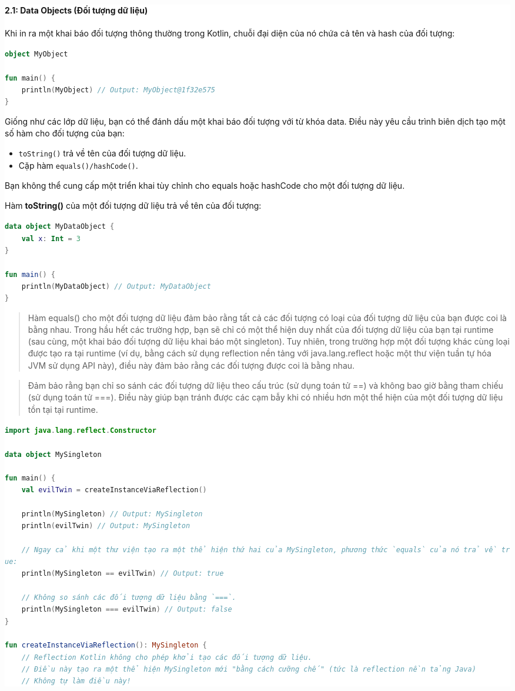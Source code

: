 #### 2.1: Data Objects (Đối tượng dữ liệu)

Khi in ra một khai báo đối tượng thông thường trong Kotlin, chuỗi đại diện của nó chứa cả tên và hash của đối tượng:

```kotlin
object MyObject

fun main() {
    println(MyObject) // Output: MyObject@1f32e575
}
```

Giống như các lớp dữ liệu, bạn có thể đánh dấu một khai báo đối tượng với từ khóa data. Điều này yêu cầu trình biên dịch tạo một số hàm cho đối tượng của bạn:

-   `toString()` trả về tên của đối tượng dữ liệu.
-   Cặp hàm `equals()/hashCode()`.

Bạn không thể cung cấp một triển khai tùy chỉnh cho equals hoặc hashCode cho một đối tượng dữ liệu.

Hàm **toString()** của một đối tượng dữ liệu trả về tên của đối tượng:

```kotlin
data object MyDataObject {
    val x: Int = 3
}

fun main() {
    println(MyDataObject) // Output: MyDataObject
}
```

>Hàm equals() cho một đối tượng dữ liệu đảm bảo rằng tất cả các đối tượng có loại của đối tượng dữ liệu của bạn được coi là bằng nhau. Trong hầu hết các trường hợp, bạn sẽ chỉ có một thể hiện duy nhất của đối tượng dữ liệu của bạn tại runtime (sau cùng, một khai báo đối tượng dữ liệu khai báo một singleton). Tuy nhiên, trong trường hợp một đối tượng khác cùng loại được tạo ra tại runtime (ví dụ, bằng cách sử dụng reflection nền tảng với java.lang.reflect hoặc một thư viện tuần tự hóa JVM sử dụng API này), điều này đảm bảo rằng các đối tượng được coi là bằng nhau.

>Đảm bảo rằng bạn chỉ so sánh các đối tượng dữ liệu theo cấu trúc (sử dụng toán tử ==) và không bao giờ bằng tham chiếu (sử dụng toán tử ===). Điều này giúp bạn tránh được các cạm bẫy khi có nhiều hơn một thể hiện của một đối tượng dữ liệu tồn tại tại runtime.

```kotlin
import java.lang.reflect.Constructor

data object MySingleton

fun main() {
    val evilTwin = createInstanceViaReflection()

    println(MySingleton) // Output: MySingleton
    println(evilTwin) // Output: MySingleton

    // Ngay cả khi một thư viện tạo ra một thể hiện thứ hai của MySingleton, phương thức `equals` của nó trả về true:
    println(MySingleton == evilTwin) // Output: true

    // Không so sánh các đối tượng dữ liệu bằng `===`.
    println(MySingleton === evilTwin) // Output: false
}

fun createInstanceViaReflection(): MySingleton {
    // Reflection Kotlin không cho phép khởi tạo các đối tượng dữ liệu.
    // Điều này tạo ra một thể hiện MySingleton mới "bằng cách cưỡng chế" (tức là reflection nền tảng Java)
    // Không tự làm điều này!
```